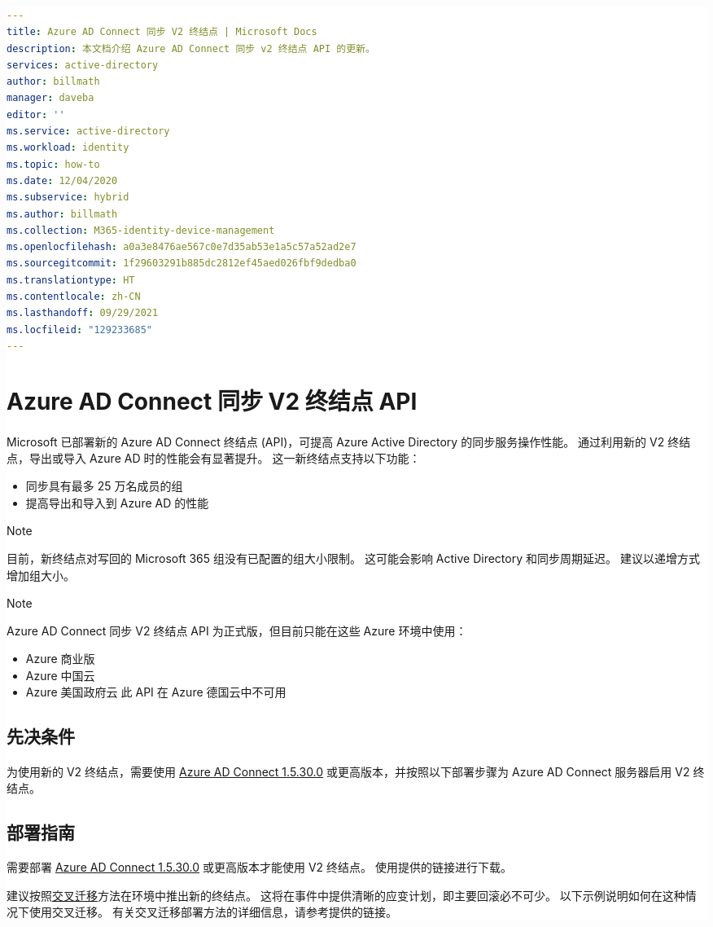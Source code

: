 ```yaml
---
title: Azure AD Connect 同步 V2 终结点 | Microsoft Docs
description: 本文档介绍 Azure AD Connect 同步 v2 终结点 API 的更新。
services: active-directory
author: billmath
manager: daveba
editor: ''
ms.service: active-directory
ms.workload: identity
ms.topic: how-to
ms.date: 12/04/2020
ms.subservice: hybrid
ms.author: billmath
ms.collection: M365-identity-device-management
ms.openlocfilehash: a0a3e8476ae567c0e7d35ab53e1a5c57a52ad2e7
ms.sourcegitcommit: 1f29603291b885dc2812ef45aed026fbf9dedba0
ms.translationtype: HT
ms.contentlocale: zh-CN
ms.lasthandoff: 09/29/2021
ms.locfileid: "129233685"
---
```

# <a name="azure-ad-connect-sync-v2-endpoint-api"></a>Azure AD Connect 同步 V2 终结点 API 
Microsoft 已部署新的 Azure AD Connect 终结点 (API)，可提高 Azure Active Directory 的同步服务操作性能。 通过利用新的 V2 终结点，导出或导入 Azure AD 时的性能会有显著提升。 这一新终结点支持以下功能：
    
 - 同步具有最多 25 万名成员的组
 - 提高导出和导入到 Azure AD 的性能
 
> [!NOTE]
> 目前，新终结点对写回的 Microsoft 365 组没有已配置的组大小限制。 这可能会影响 Active Directory 和同步周期延迟。 建议以递增方式增加组大小。  

>[!NOTE]
> Azure AD Connect 同步 V2 终结点 API 为正式版，但目前只能在这些 Azure 环境中使用：
> - Azure 商业版
> - Azure 中国云
> - Azure 美国政府云 此 API 在 Azure 德国云中不可用

## <a name="prerequisites"></a>先决条件  
为使用新的 V2 终结点，需要使用 [Azure AD Connect 1.5.30.0](https://www.microsoft.com/download/details.aspx?id=47594) 或更高版本，并按照以下部署步骤为 Azure AD Connect 服务器启用 V2 终结点。   

## <a name="deployment-guidance"></a>部署指南 
需要部署 [Azure AD Connect 1.5.30.0](https://www.microsoft.com/download/details.aspx?id=47594) 或更高版本才能使用 V2 终结点。 使用提供的链接进行下载。 

建议按照[交叉迁移](./how-to-upgrade-previous-version.md#swing-migration)方法在环境中推出新的终结点。 这将在事件中提供清晰的应变计划，即主要回滚必不可少。 以下示例说明如何在这种情况下使用交叉迁移。 有关交叉迁移部署方法的详细信息，请参考提供的链接。 
